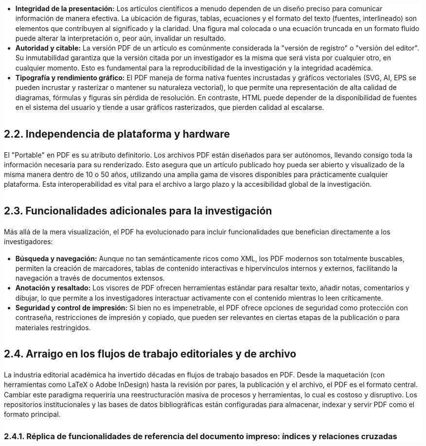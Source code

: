 *   **Integridad de la presentación:** Los artículos científicos a menudo dependen de un diseño preciso para comunicar información de manera efectiva. La ubicación de figuras, tablas, ecuaciones y el formato del texto (fuentes, interlineado) son elementos que contribuyen al significado y la claridad. Una figura mal colocada o una ecuación truncada en un formato fluido puede alterar la interpretación o, peor aún, invalidar un resultado.
*   **Autoridad y citable:** La versión PDF de un artículo es comúnmente considerada la "versión de registro" o "versión del editor". Su inmutabilidad garantiza que la versión citada por un investigador es la misma que será vista por cualquier otro, en cualquier momento. Esto es fundamental para la reproducibilidad de la investigación y la integridad académica.
*   **Tipografía y rendimiento gráfico:** El PDF maneja de forma nativa fuentes incrustadas y gráficos vectoriales (SVG, AI, EPS se pueden incrustar y rasterizar o mantener su naturaleza vectorial), lo que permite una representación de alta calidad de diagramas, fórmulas y figuras sin pérdida de resolución. En contraste, HTML puede depender de la disponibilidad de fuentes en el sistema del usuario y tiende a usar gráficos rasterizados, que pierden calidad al escalarse.

## 2.2. Independencia de plataforma y hardware

El "Portable" en PDF es su atributo definitorio. Los archivos PDF están diseñados para ser autónomos, llevando consigo toda la información necesaria para su renderizado. Esto asegura que un artículo publicado hoy pueda ser abierto y visualizado de la misma manera dentro de 10 o 50 años, utilizando una amplia gama de visores disponibles para prácticamente cualquier plataforma. Esta interoperabilidad es vital para el archivo a largo plazo y la accesibilidad global de la investigación.

## 2.3. Funcionalidades adicionales para la investigación

Más allá de la mera visualización, el PDF ha evolucionado para incluir funcionalidades que benefician directamente a los investigadores:

*   **Búsqueda y navegación:** Aunque no tan semánticamente ricos como XML, los PDF modernos son totalmente buscables, permiten la creación de marcadores, tablas de contenido interactivas e hipervínculos internos y externos, facilitando la navegación a través de documentos extensos.
*   **Anotación y resaltado:** Los visores de PDF ofrecen herramientas estándar para resaltar texto, añadir notas, comentarios y dibujar, lo que permite a los investigadores interactuar activamente con el contenido mientras lo leen críticamente.
*   **Seguridad y control de impresión:** Si bien no es impenetrable, el PDF ofrece opciones de seguridad como protección con contraseña, restricciones de impresión y copiado, que pueden ser relevantes en ciertas etapas de la publicación o para materiales restringidos.

## 2.4. Arraigo en los flujos de trabajo editoriales y de archivo

La industria editorial académica ha invertido décadas en flujos de trabajo basados en PDF. Desde la maquetación (con herramientas como LaTeX o Adobe InDesign) hasta la revisión por pares, la publicación y el archivo, el PDF es el formato central. Cambiar este paradigma requeriría una reestructuración masiva de procesos y herramientas, lo cual es costoso y disruptivo. Los repositorios institucionales y las bases de datos bibliográficas están configuradas para almacenar, indexar y servir PDF como el formato principal.

### 2.4.1. Réplica de funcionalidades de referencia del documento impreso: índices y relaciones cruzadas
